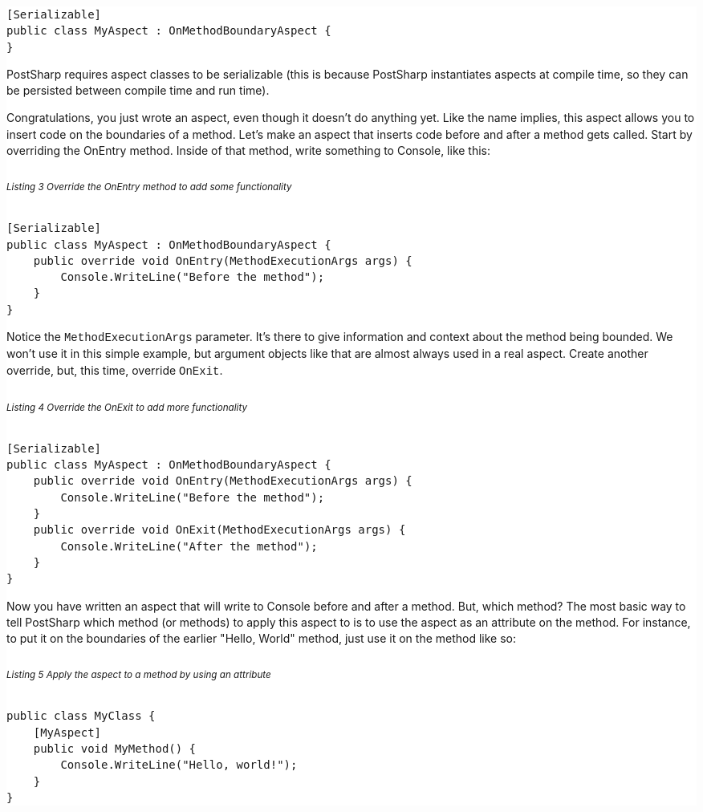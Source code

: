 <pre class="csharpcode">[Serializable]
<span class="kwrd">public</span> <span class="kwrd">class</span> MyAspect : OnMethodBoundaryAspect {
}</pre>

PostSharp requires aspect classes to be serializable (this is because PostSharp instantiates aspects at compile time, so they can be persisted between compile time and run time).

Congratulations, you just wrote an aspect, even though it doesn&#8217;t do anything yet. Like the name implies, this aspect allows you to insert code on the boundaries of a method. Let&#8217;s make an aspect that inserts code before and after a method gets called. Start by overriding the OnEntry method. Inside of that method, write something to Console, like this:

###### <sub>Listing 3 Override the OnEntry method to add some functionality</sub>

<pre class="csharpcode">[Serializable]
<span class="kwrd">public</span> <span class="kwrd">class</span> MyAspect : OnMethodBoundaryAspect {
    <span class="kwrd">public</span> <span class="kwrd">override</span> <span class="kwrd">void</span> OnEntry(MethodExecutionArgs args) {
        Console.WriteLine(<span class="str">"Before the method"</span>);
    }
}</pre>

Notice the <font face="Courier New">MethodExecutionArgs</font> parameter. It&#8217;s there to give information and context about the method being bounded. We won&#8217;t use it in this simple example, but argument objects like that are almost always used in a real aspect. Create another override, but, this time, override <font face="Courier New">OnExit</font>.

###### <sub>Listing 4 Override the OnExit to add more functionality</sub>

<pre class="csharpcode">[Serializable]
<span class="kwrd">public</span> <span class="kwrd">class</span> MyAspect : OnMethodBoundaryAspect {
    <span class="kwrd">public</span> <span class="kwrd">override</span> <span class="kwrd">void</span> OnEntry(MethodExecutionArgs args) {
        Console.WriteLine(<span class="str">"Before the method"</span>);
    }
    <span class="kwrd">public</span> <span class="kwrd">override</span> <span class="kwrd">void</span> OnExit(MethodExecutionArgs args) {
        Console.WriteLine(<span class="str">"After the method"</span>);
    }
}</pre>

Now you have written an aspect that will write to Console before and after a method. But, which method? The most basic way to tell PostSharp which method (or methods) to apply this aspect to is to use the aspect as an attribute on the method. For instance, to put it on the boundaries of the earlier "Hello, World" method, just use it on the method like so:

###### <sub>Listing 5 Apply the aspect to a method by using an attribute</sub>

<pre class="csharpcode"><span class="kwrd">public</span> <span class="kwrd">class</span> MyClass {
    [MyAspect]
    <span class="kwrd">public</span> <span class="kwrd">void</span> MyMethod() {
        Console.WriteLine(<span class="str">"Hello, world!"</span>);
    }
}</pre>


 [1]: /wp-content/uploads/image23.png
 [2]: /wp-content/uploads/image24.png
 [3]: /wp-content/uploads/image25.png
 [4]: /wp-content/uploads/image26.png